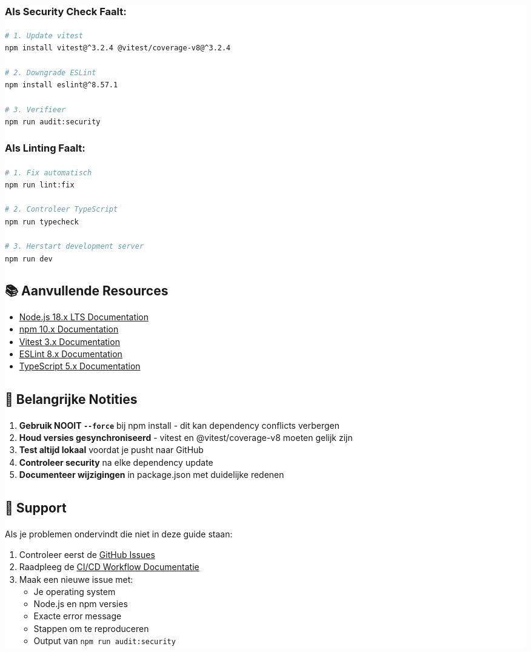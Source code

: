 ### Als Security Check Faalt:
```bash
# 1. Update vitest
npm install vitest@^3.2.4 @vitest/coverage-v8@^3.2.4

# 2. Downgrade ESLint
npm install eslint@^8.57.1

# 3. Verifieer
npm run audit:security
```

### Als Linting Faalt:
```bash
# 1. Fix automatisch
npm run lint:fix

# 2. Controleer TypeScript
npm run typecheck

# 3. Herstart development server
npm run dev
```

## 📚 Aanvullende Resources

- [Node.js 18.x LTS Documentation](https://nodejs.org/docs/latest-v18.x/api/)
- [npm 10.x Documentation](https://docs.npmjs.com/)
- [Vitest 3.x Documentation](https://vitest.dev/)
- [ESLint 8.x Documentation](https://eslint.org/docs/latest/)
- [TypeScript 5.x Documentation](https://www.typescriptlang.org/docs/)

## 🚨 Belangrijke Notities

1. **Gebruik NOOIT `--force`** bij npm install - dit kan dependency conflicts verbergen
2. **Houd versies gesynchroniseerd** - vitest en @vitest/coverage-v8 moeten gelijk zijn
3. **Test altijd lokaal** voordat je pusht naar GitHub
4. **Controleer security** na elke dependency update
5. **Documenteer wijzigingen** in package.json met duidelijke redenen

## 🤝 Support

Als je problemen ondervindt die niet in deze guide staan:

1. Controleer eerst de [GitHub Issues](https://github.com/Amerikrijn/Tuinbeheer-systeem/issues)
2. Raadpleeg de [CI/CD Workflow Documentatie](docs/CI-CD-WORKFLOW.md)
3. Maak een nieuwe issue met:
   - Je operating system
   - Node.js en npm versies
   - Exacte error message
   - Stappen om te reproduceren
   - Output van `npm run audit:security`
